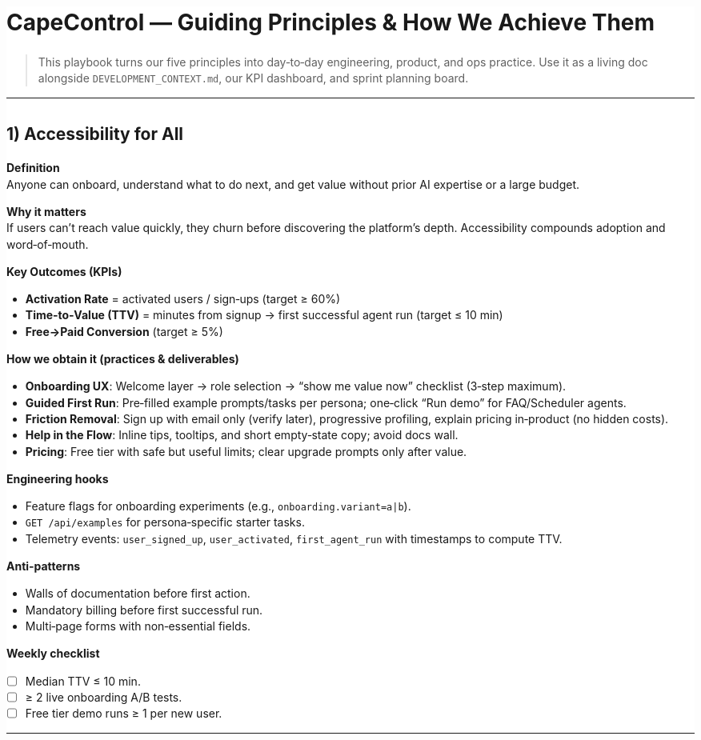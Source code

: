 # CapeControl — Guiding Principles & How We Achieve Them

> This playbook turns our five principles into day‑to‑day engineering, product, and ops practice. Use it as a living doc alongside `DEVELOPMENT_CONTEXT.md`, our KPI dashboard, and sprint planning board.

---

## 1) Accessibility for All

**Definition**  
Anyone can onboard, understand what to do next, and get value without prior AI expertise or a large budget.

**Why it matters**  
If users can’t reach value quickly, they churn before discovering the platform’s depth. Accessibility compounds adoption and word‑of‑mouth.

**Key Outcomes (KPIs)**  

- **Activation Rate** = activated users / sign‑ups (target ≥ 60%)  
- **Time‑to‑Value (TTV)** = minutes from signup → first successful agent run (target ≤ 10 min)  
- **Free→Paid Conversion** (target ≥ 5%)

**How we obtain it (practices & deliverables)**  

- **Onboarding UX**: Welcome layer → role selection → “show me value now” checklist (3‑step maximum).  
- **Guided First Run**: Pre‑filled example prompts/tasks per persona; one‑click “Run demo” for FAQ/Scheduler agents.  
- **Friction Removal**: Sign up with email only (verify later), progressive profiling, explain pricing in‑product (no hidden costs).  
- **Help in the Flow**: Inline tips, tooltips, and short empty‑state copy; avoid docs wall.  
- **Pricing**: Free tier with safe but useful limits; clear upgrade prompts only after value.

**Engineering hooks**  

- Feature flags for onboarding experiments (e.g., `onboarding.variant=a|b`).  
- `GET /api/examples` for persona‑specific starter tasks.  
- Telemetry events: `user_signed_up`, `user_activated`, `first_agent_run` with timestamps to compute TTV.

**Anti‑patterns**  

- Walls of documentation before first action.  
- Mandatory billing before first successful run.  
- Multi‑page forms with non‑essential fields.

**Weekly checklist**  

- [ ] Median TTV ≤ 10 min.  
- [ ] ≥ 2 live onboarding A/B tests.  
- [ ] Free tier demo runs ≥ 1 per new user.

---

